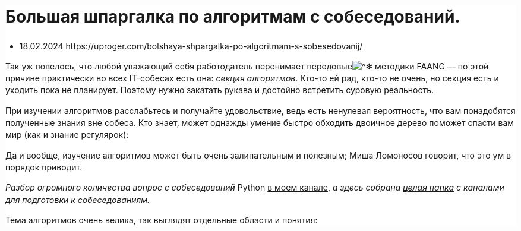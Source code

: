 # Большая шпаргалка по алгоритмам с собеседований.

- 18.02.2024
https://uproger.com/bolshaya-shpargalka-po-algoritmam-s-sobesedovanij/

Так уж повелось, что любой уважающий себя работодатель перенимает передовые![^✻](https://habrastorage.org/getpro/habr/upload_files/f01/a72/775/f01a727757f9a2f0e2ff173bffc172e5.svg "Большая шпаргалка по алгоритмам с собеседований.") методики FAANG — по этой причине практически во всех IT-собесах есть она: _секция алгоритмов_. Кто-то ей рад, кто-то не очень, но секция есть и уходить пока не планирует. Поэтому нужно закатать рукава и достойно встретить суровую реальность.

При изучении алгоритмов расслабьтесь и получайте удовольствие, ведь есть ненулевая вероятность, что вам понадобятся полученные знания вне собеса. Кто знает, может однажды умение быстро обходить двоичное дерево поможет спасти вам мир (как и знание регулярок):

Да и вообще, изучение алгоритмов может быть очень залипательным и полезным; Миша Ломоносов говорит, что это ум в порядок приводит.

_Разбор огромного количества вопрос с собеседований_ Python [в моем канале](https://t.me/+b9siS41vBj0wMzg6), _а здесь собрана_ [_целая папка_](https://t.me/addlist/8vDUwYRGujRmZjFi) _с каналами для подготовки к собеседованиям._

Тема алгоритмов очень велика, так выглядят отдельные области и понятия:

